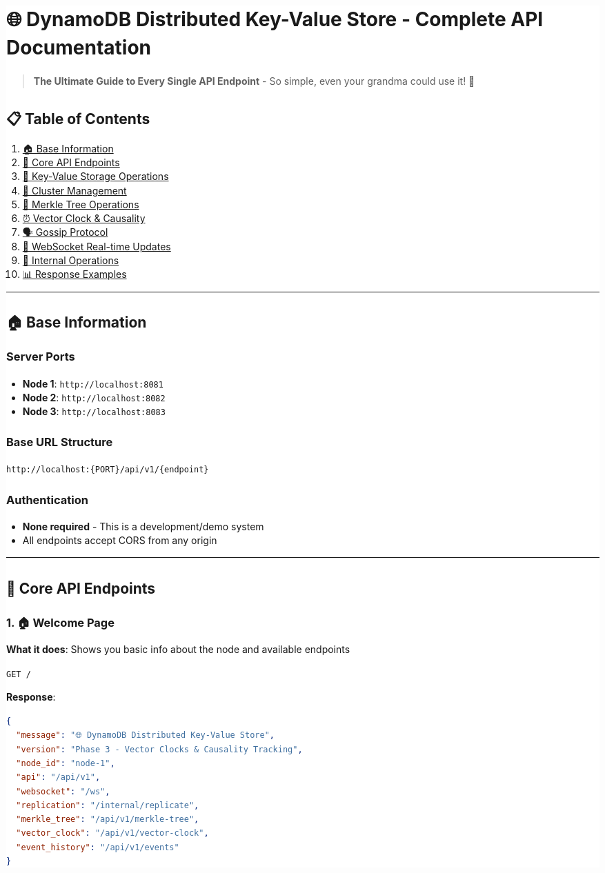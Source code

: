 # 🌐 DynamoDB Distributed Key-Value Store - Complete API Documentation

> **The Ultimate Guide to Every Single API Endpoint** - So simple, even your grandma could use it! 🚀

## 📋 Table of Contents

1. [🏠 Base Information](#-base-information)
2. [🔧 Core API Endpoints](#-core-api-endpoints)
3. [💾 Key-Value Storage Operations](#-key-value-storage-operations)
4. [🔄 Cluster Management](#-cluster-management)
5. [🌳 Merkle Tree Operations](#-merkle-tree-operations)
6. [⏰ Vector Clock & Causality](#-vector-clock--causality)
7. [🗣️ Gossip Protocol](#️-gossip-protocol)
8. [🔌 WebSocket Real-time Updates](#-websocket-real-time-updates)
9. [🔧 Internal Operations](#-internal-operations)
10. [📊 Response Examples](#-response-examples)

---

## 🏠 Base Information

### Server Ports
- **Node 1**: `http://localhost:8081`
- **Node 2**: `http://localhost:8082`
- **Node 3**: `http://localhost:8083`

### Base URL Structure
```
http://localhost:{PORT}/api/v1/{endpoint}
```

### Authentication
- **None required** - This is a development/demo system
- All endpoints accept CORS from any origin

---

## 🔧 Core API Endpoints

### 1. 🏠 Welcome Page
**What it does**: Shows you basic info about the node and available endpoints

```http
GET /
```

**Response**:
```json
{
  "message": "🌐 DynamoDB Distributed Key-Value Store",
  "version": "Phase 3 - Vector Clocks & Causality Tracking",
  "node_id": "node-1",
  "api": "/api/v1",
  "websocket": "/ws",
  "replication": "/internal/replicate",
  "merkle_tree": "/api/v1/merkle-tree",
  "vector_clock": "/api/v1/vector-clock",
  "event_history": "/api/v1/events"
}
```

